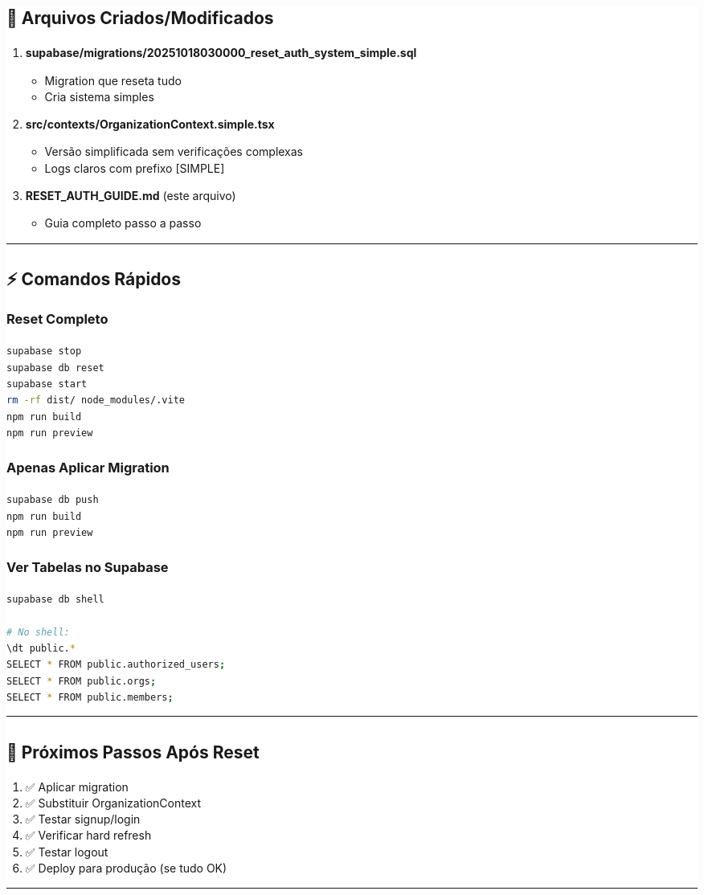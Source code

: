 
## 📁 Arquivos Criados/Modificados

1. **supabase/migrations/20251018030000_reset_auth_system_simple.sql**
   - Migration que reseta tudo
   - Cria sistema simples

2. **src/contexts/OrganizationContext.simple.tsx**
   - Versão simplificada sem verificações complexas
   - Logs claros com prefixo [SIMPLE]

3. **RESET_AUTH_GUIDE.md** (este arquivo)
   - Guia completo passo a passo

---

## ⚡ Comandos Rápidos

### Reset Completo
```bash
supabase stop
supabase db reset
supabase start
rm -rf dist/ node_modules/.vite
npm run build
npm run preview
```

### Apenas Aplicar Migration
```bash
supabase db push
npm run build
npm run preview
```

### Ver Tabelas no Supabase
```bash
supabase db shell

# No shell:
\dt public.*
SELECT * FROM public.authorized_users;
SELECT * FROM public.orgs;
SELECT * FROM public.members;
```

---

## 🎯 Próximos Passos Após Reset

1. ✅ Aplicar migration
2. ✅ Substituir OrganizationContext
3. ✅ Testar signup/login
4. ✅ Verificar hard refresh
5. ✅ Testar logout
6. ✅ Deploy para produção (se tudo OK)

---